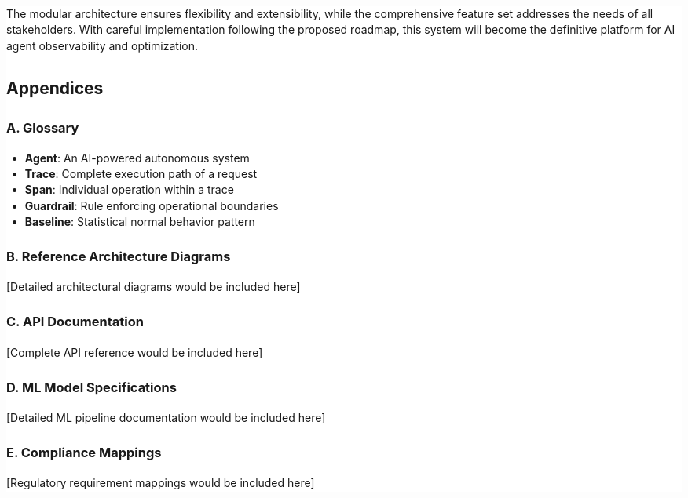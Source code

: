 The modular architecture ensures flexibility and extensibility, while the comprehensive feature set addresses the needs of all stakeholders. With careful implementation following the proposed roadmap, this system will become the definitive platform for AI agent observability and optimization.

## Appendices

### A. Glossary
- **Agent**: An AI-powered autonomous system
- **Trace**: Complete execution path of a request
- **Span**: Individual operation within a trace
- **Guardrail**: Rule enforcing operational boundaries
- **Baseline**: Statistical normal behavior pattern

### B. Reference Architecture Diagrams
[Detailed architectural diagrams would be included here]

### C. API Documentation
[Complete API reference would be included here]

### D. ML Model Specifications
[Detailed ML pipeline documentation would be included here]

### E. Compliance Mappings
[Regulatory requirement mappings would be included here]